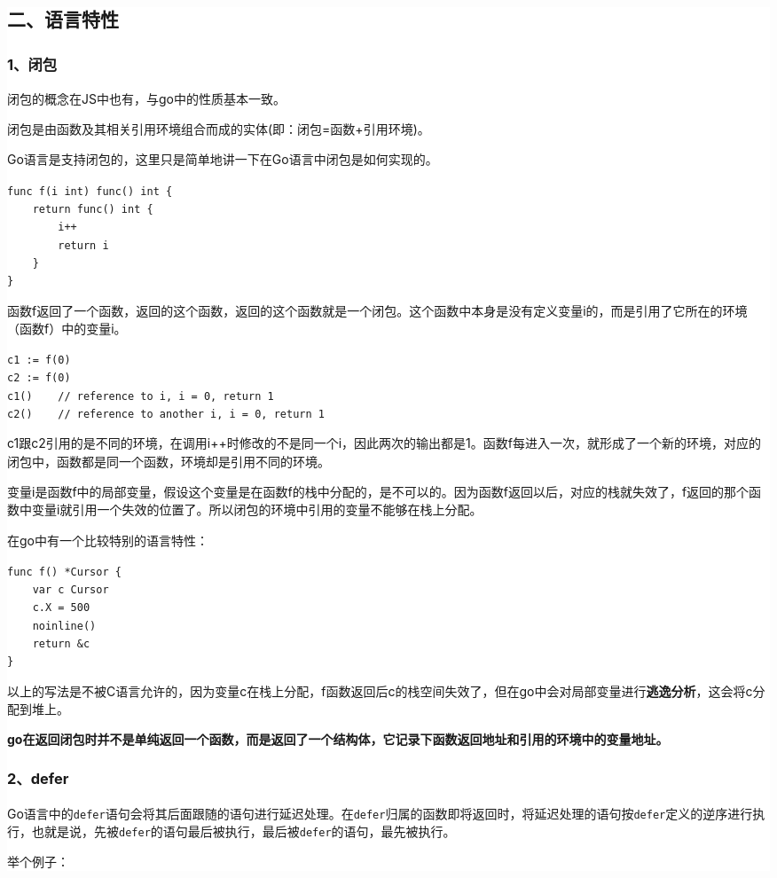 

## 二、语言特性

### 1、闭包

闭包的概念在JS中也有，与go中的性质基本一致。

闭包是由函数及其相关引用环境组合而成的实体(即：闭包=函数+引用环境)。

Go语言是支持闭包的，这里只是简单地讲一下在Go语言中闭包是如何实现的。

```
func f(i int) func() int {
    return func() int {
        i++
        return i
    }
}
```

函数f返回了一个函数，返回的这个函数，返回的这个函数就是一个闭包。这个函数中本身是没有定义变量i的，而是引用了它所在的环境（函数f）中的变量i。

```
c1 := f(0)
c2 := f(0)
c1()    // reference to i, i = 0, return 1
c2()    // reference to another i, i = 0, return 1
```

c1跟c2引用的是不同的环境，在调用i++时修改的不是同一个i，因此两次的输出都是1。函数f每进入一次，就形成了一个新的环境，对应的闭包中，函数都是同一个函数，环境却是引用不同的环境。

变量i是函数f中的局部变量，假设这个变量是在函数f的栈中分配的，是不可以的。因为函数f返回以后，对应的栈就失效了，f返回的那个函数中变量i就引用一个失效的位置了。所以闭包的环境中引用的变量不能够在栈上分配。



在go中有一个比较特别的语言特性：

```
func f() *Cursor {
    var c Cursor
    c.X = 500
    noinline()
    return &c
}
```

以上的写法是不被C语言允许的，因为变量c在栈上分配，f函数返回后c的栈空间失效了，但在go中会对局部变量进行**逃逸分析**，这会将c分配到堆上。

**go在返回闭包时并不是单纯返回一个函数，而是返回了一个结构体，它记录下函数返回地址和引用的环境中的变量地址。**

### 2、defer

Go语言中的`defer`语句会将其后面跟随的语句进行延迟处理。在`defer`归属的函数即将返回时，将延迟处理的语句按`defer`定义的逆序进行执行，也就是说，先被`defer`的语句最后被执行，最后被`defer`的语句，最先被执行。

举个例子：
